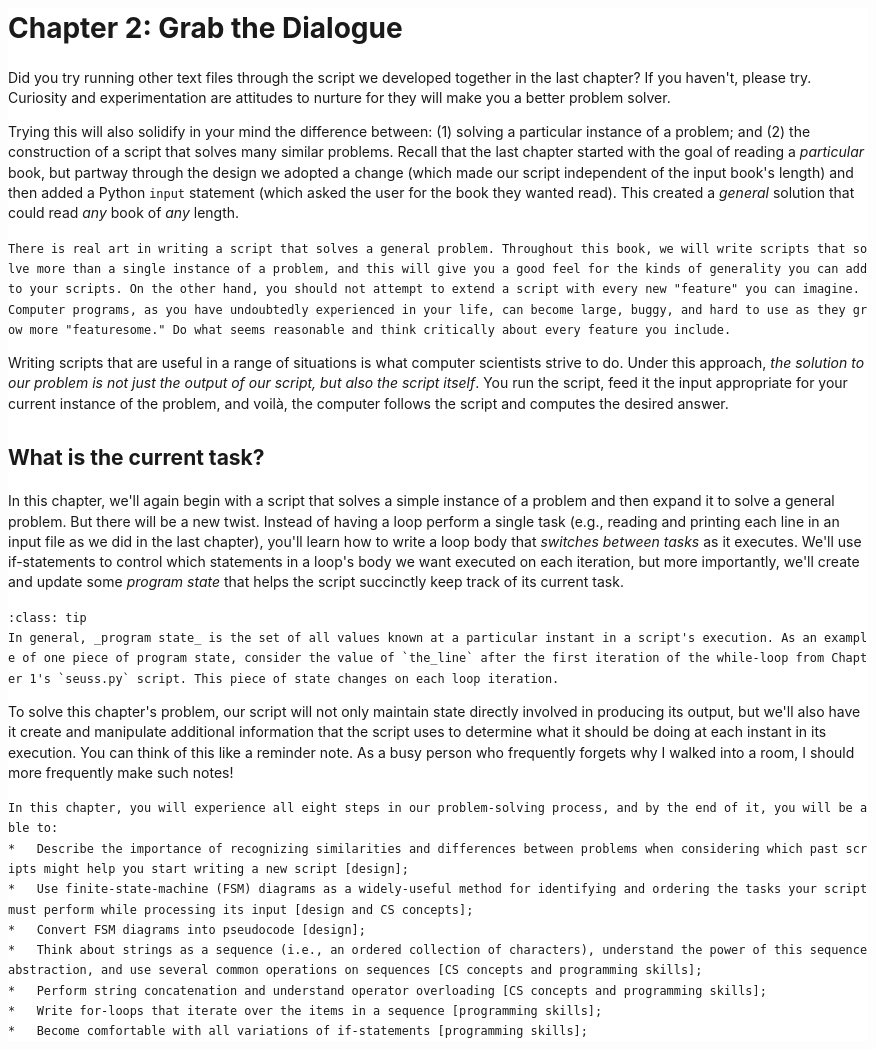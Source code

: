 # Chapter 2: Grab the Dialogue #

Did you try running other text files through the script we developed together in the last chapter? If you haven't, please try. Curiosity and experimentation are attitudes to nurture for they will make you a better problem solver.

Trying this will also solidify in your mind the difference between: (1) solving a particular instance of a problem; and (2) the construction of a script that solves many similar problems. Recall that the last chapter started with the goal of reading a *particular* book, but partway through the design we adopted a change (which made our script independent of the input book's length) and then added a Python `input` statement (which asked the user for the book they wanted read). This created a *general* solution that could read *any* book of *any* length.

```{tip}
There is real art in writing a script that solves a general problem. Throughout this book, we will write scripts that solve more than a single instance of a problem, and this will give you a good feel for the kinds of generality you can add to your scripts. On the other hand, you should not attempt to extend a script with every new "feature" you can imagine. Computer programs, as you have undoubtedly experienced in your life, can become large, buggy, and hard to use as they grow more "featuresome." Do what seems reasonable and think critically about every feature you include.
```

Writing scripts that are useful in a range of situations is what computer scientists strive to do. Under this approach, *the solution to our problem is not just the output of our script, but also the script itself*. You run the script, feed it the input appropriate for your current instance of the problem, and voilà, the computer follows the script and computes the desired answer.

## What is the current task?

In this chapter, we'll again begin with a script that solves a simple instance of a problem and then expand it to solve a general problem. But there will be a new twist. Instead of having a loop perform a single task (e.g., reading and printing each line in an input file as we did in the last chapter), you'll learn how to write a loop body that *switches between tasks* as it executes. We'll use if-statements to control which statements in a loop's body we want executed on each iteration, but more importantly, we'll create and update some *program state* that helps the script succinctly keep track of its current task.

```{admonition} Terminology
:class: tip
In general, _program state_ is the set of all values known at a particular instant in a script's execution. As an example of one piece of program state, consider the value of `the_line` after the first iteration of the while-loop from Chapter 1's `seuss.py` script. This piece of state changes on each loop iteration.
```

To solve this chapter's problem, our script will not only maintain state directly involved in producing its output, but we'll also have it create and manipulate additional information that the script uses to determine what it should be doing at each instant in its execution. You can think of this like a reminder note. As a busy person who frequently forgets why I walked into a room, I should more frequently make such notes!

```{admonition} Learning Outcomes
In this chapter, you will experience all eight steps in our problem-solving process, and by the end of it, you will be able to:
*   Describe the importance of recognizing similarities and differences between problems when considering which past scripts might help you start writing a new script [design];
*   Use finite-state-machine (FSM) diagrams as a widely-useful method for identifying and ordering the tasks your script must perform while processing its input [design and CS concepts];
*   Convert FSM diagrams into pseudocode [design];
*   Think about strings as a sequence (i.e., an ordered collection of characters), understand the power of this sequence abstraction, and use several common operations on sequences [CS concepts and programming skills];
*   Perform string concatenation and understand operator overloading [CS concepts and programming skills];
*   Write for-loops that iterate over the items in a sequence [programming skills];
*   Become comfortable with all variations of if-statements [programming skills];
```

[^fn1]: There's one other actor in the story---the narrator's sister, Sally---but she never speaks.
[^fn2]: It's quite hard to solve the second two pieces of our problem, and we won't attempt them in this chapter.
[^fn3]: This version pulls its input text file from the \`txts\` directory; you'll learn how to read and specify file paths in Chapter 13. The script also uses Python's with-as-statement to robustly open and close files. Please see ALE 1.3 on the companion website for a detailed description of this statement's syntax and function.
[^fn4]: For those who love formal definitions, both deterministic and nondeterministic FSMs are mathematical models of computation. They are defined by the quintuple: an alphabet of events; the set of all states; the initial state; a transition function, and a set of (possibly empty) final sets. The initial state and final states are included in (i.e., are a subset of) the set of all states.
[^fn5]: If you view the FSM's input (a story in our example) as a string built from an alphabet of characters, well-formed means that the input causes the FSM to end in one of its final states. Computer scientists say that the set of all input strings that cause a FSM to end in a final state are the strings in the language described by that FSM. A FSM is therefore a *recognizer* of well-formed (or *valid*) strings in a particular language. We'll return to this topic in Chapter 11.
[^fn6]: As it says in the \`README.md\` text file in this chapter's code distribution, \`script2.py\` is incomplete and won't run without an error. We're building toward a runnable script. Not every script listed in this book is one that runs.
[^fn7]: As our scripts grow, I won't always include all of the current one in the displayed code block. A clue to this happening is that a code block's line numbering won't start at 1. When this happens, you can find the full context in the filename mentioned in the opening a triple-hash comment.
[^fn8]: You'll also see the console called a terminal window. What we see today as a window on our laptop or panel in our IDE used to be a big piece of computer hardware called the [computer terminal](https://en.wikipedia.org/wiki/Computer_terminal).
[^fn9]: The variable that records which state the FSM is working in.
[^fn10]: Here is [a fun article](https://www.wired.com/story/why-you-hate-media-technically-speaking/) on the difference between dialogue and dialog. I use the first when I'm talking about what we want to capture and the second as the variable by which we capture the first.
[^fn11]: You might know, for example, that the error condition is impossible because of some processing you did immediately prior.
[^fn12]: The string literal in this example illustrates how you can escape a quote character. In this way, the apostrophe in the contraction is not recognized by the Python interpreter as the literal's closing single quote.